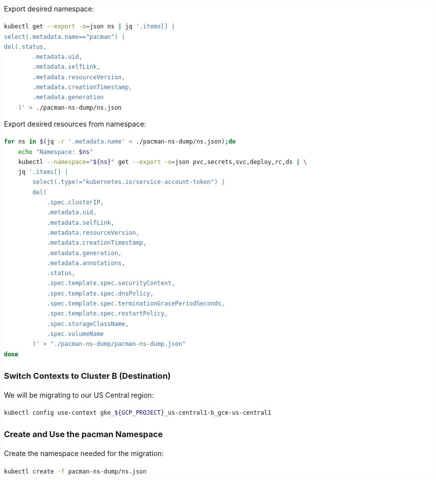 Export desired namespace:

```bash
kubectl get --export -o=json ns | jq '.items[] |
select(.metadata.name=="pacman") |
del(.status,
        .metadata.uid,
        .metadata.selfLink,
        .metadata.resourceVersion,
        .metadata.creationTimestamp,
        .metadata.generation
    )' > ./pacman-ns-dump/ns.json

```

Export desired resources from namespace:

```bash
for ns in $(jq -r '.metadata.name' < ./pacman-ns-dump/ns.json);do
    echo "Namespace: $ns"
    kubectl --namespace="${ns}" get --export -o=json pvc,secrets,svc,deploy,rc,ds | \
    jq '.items[] |
        select(.type!="kubernetes.io/service-account-token") |
        del(
            .spec.clusterIP,
            .metadata.uid,
            .metadata.selfLink,
            .metadata.resourceVersion,
            .metadata.creationTimestamp,
            .metadata.generation,
            .metadata.annotations,
            .status,
            .spec.template.spec.securityContext,
            .spec.template.spec.dnsPolicy,
            .spec.template.spec.terminationGracePeriodSeconds,
            .spec.template.spec.restartPolicy,
            .spec.storageClassName,
            .spec.volumeName
        )' > "./pacman-ns-dump/pacman-ns-dump.json"
done
```

### Switch Contexts to Cluster B (Destination)

We will be migrating to our US Central region:

```bash
kubectl config use-context gke_${GCP_PROJECT}_us-central1-b_gce-us-central1
```

### Create and Use the pacman Namespace

Create the namespace needed for the migration:

```bash
kubectl create -f pacman-ns-dump/ns.json
```
